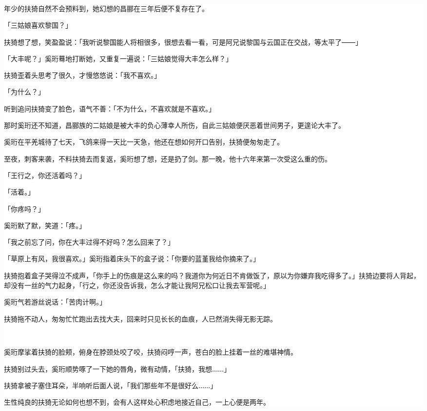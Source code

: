 
年少的扶猗自然不会预料到，她幻想的昌郦在三年后便不复存在了。


「三姑娘喜欢黎国？」


扶猗想了想，笑盈盈说：「我听说黎国能人将相很多，很想去看一看，可是阿兄说黎国与云国正在交战，等太平了——」


「大丰呢？」奚珩蓦地打断她，又重复一遍说：「三姑娘觉得大丰怎么样？」


扶猗歪着头思考了很久，才慢悠悠说：「我不喜欢。」


「为什么？」


听到追问扶猗变了脸色，语气不善：「不为什么，不喜欢就是不喜欢。」


那时奚珩还不知道，昌郦族的二姑娘是被大丰的负心薄幸人所伤，自此三姑娘便厌恶着世间男子，更遑论大丰了。


奚珩在平羌城待了七天，飞鸽来得一天比一天急，他还在想如何开口告别，扶猗便匆匆走了。


至夜，刺客来袭，不料扶猗去而复返，奚珩想了想，还是扔了剑。那一晚，他十六年来第一次受这么重的伤。


「王行之，你还活着吗？」


「活着。」


「你疼吗？」


奚珩默了默，笑道：「疼。」


「我之前忘了问，你在大丰过得不好吗？怎么回来了？」


「草原上有风，我很喜欢。」奚珩指着床头下的盒子说：「你要的蓝堇我给你摘来了。」


扶猗抱着盒子哭得泣不成声，「你手上的伤痕是这么来的吗？我道你为何近日不肯做饭了，原以为你嫌弃我吃得多了。」扶猗边要将人背起，却没有一丝的气力起身，「行之，你还没告诉我，怎么才能让我阿兄松口让我去军营呢。」


奚珩气若游丝说话：「苦肉计啊。」


扶猗拖不动人，匆匆忙忙跑出去找大夫，回来时只见长长的血痕，人已然消失得无影无踪。


 


奚珩摩挲着扶猗的脸颊，俯身在脖颈处咬了咬，扶猗闷哼一声，苍白的脸上挂着一丝的难堪神情。


扶猗别过头去，奚珩顺势啄了一下她的唇角，微有动情，「扶猗，我想……」


扶猗拿被子塞住耳朵，半响听后面人说，「我们那些年不是很好么……」


生性纯良的扶猗无论如何也想不到，会有人这样处心积虑地接近自己，一上心便是两年。
